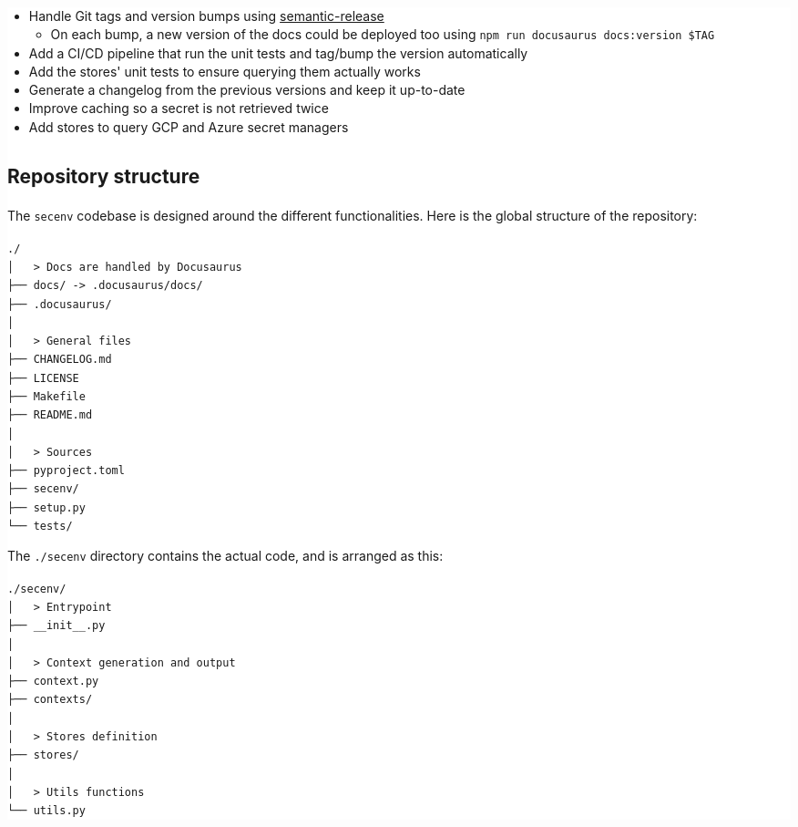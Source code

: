 - Handle Git tags and version bumps using [semantic-release](https://github.com/semantic-release/semantic-release)
  - On each bump, a new version of the docs could be deployed too using `npm run docusaurus docs:version $TAG`
- Add a CI/CD pipeline that run the unit tests and tag/bump the version automatically
- Add the stores' unit tests to ensure querying them actually works
- Generate a changelog from the previous versions and keep it up-to-date
- Improve caching so a secret is not retrieved twice
- Add stores to query GCP and Azure secret managers


## Repository structure

The `secenv` codebase is designed around the different functionalities.
Here is the global structure of the repository:


```
./
│   > Docs are handled by Docusaurus
├── docs/ -> .docusaurus/docs/
├── .docusaurus/
│
│   > General files
├── CHANGELOG.md
├── LICENSE
├── Makefile
├── README.md
│
│   > Sources
├── pyproject.toml
├── secenv/
├── setup.py
└── tests/
```

The `./secenv` directory contains the actual code, and is arranged as this:

```
./secenv/
│   > Entrypoint
├── __init__.py
│
│   > Context generation and output
├── context.py
├── contexts/
│
│   > Stores definition
├── stores/
│
│   > Utils functions
└── utils.py
```
